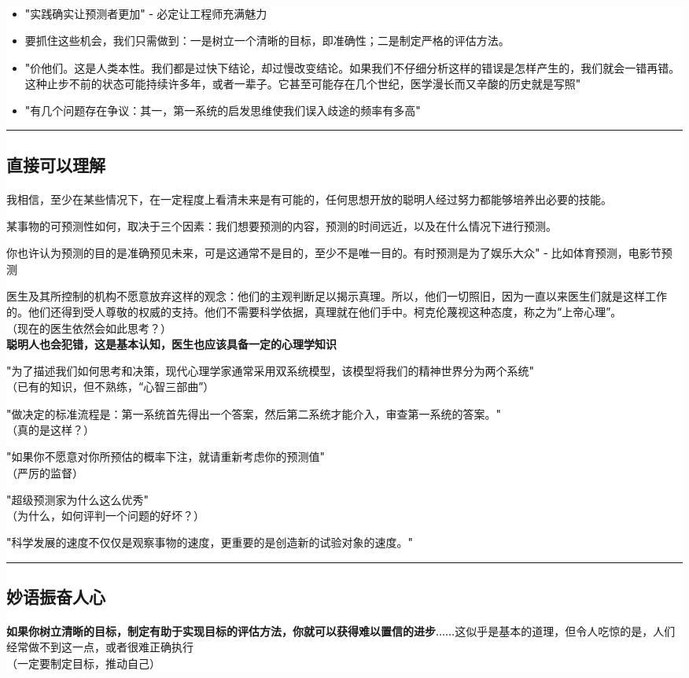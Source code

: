 
* "实践确实让预测者更加" - 必定让工程师充满魅力




* 要抓住这些机会，我们只需做到：一是树立一个清晰的目标，即准确性；二是制定严格的评估方法。




* "价他们。这是人类本性。我们都是过快下结论，却过慢改变结论。如果我们不仔细分析这样的错误是怎样产生的，我们就会一错再错。这种止步不前的状态可能持续许多年，或者一辈子。它甚至可能存在几个世纪，医学漫长而又辛酸的历史就是写照"



* "有几个问题存在争议：其一，第一系统的启发思维使我们误入歧途的频率有多高"


*** 

## 直接可以理解 


我相信，至少在某些情况下，在一定程度上看清未来是有可能的，任何思想开放的聪明人经过努力都能够培养出必要的技能。

某事物的可预测性如何，取决于三个因素：我们想要预测的内容，预测的时间远近，以及在什么情况下进行预测。

你也许认为预测的目的是准确预见未来，可是这通常不是目的，至少不是唯一目的。有时预测是为了娱乐大众" - 比如体育预测，电影节预测

医生及其所控制的机构不愿意放弃这样的观念：他们的主观判断足以揭示真理。所以，他们一切照旧，因为一直以来医生们就是这样工作的。他们还得到受人尊敬的权威的支持。他们不需要科学依据，真理就在他们手中。柯克伦蔑视这种态度，称之为“上帝心理”。  
（现在的医生依然会如此思考？）   
**聪明人也会犯错，这是基本认知，医生也应该具备一定的心理学知识**



"为了描述我们如何思考和决策，现代心理学家通常采用双系统模型，该模型将我们的精神世界分为两个系统"   
（已有的知识，但不熟练，“心智三部曲”）

"做决定的标准流程是：第一系统首先得出一个答案，然后第二系统才能介入，审查第一系统的答案。"  
（真的是这样？）


"如果你不愿意对你所预估的概率下注，就请重新考虑你的预测值"  
（严厉的监督）



"超级预测家为什么这么优秀"  
（为什么，如何评判一个问题的好坏？）



"科学发展的速度不仅仅是观察事物的速度，更重要的是创造新的试验对象的速度。"



***

## 妙语振奋人心

**如果你树立清晰的目标，制定有助于实现目标的评估方法，你就可以获得难以置信的进步**……这似乎是基本的道理，但令人吃惊的是，人们经常做不到这一点，或者很难正确执行  
（一定要制定目标，推动自己）

